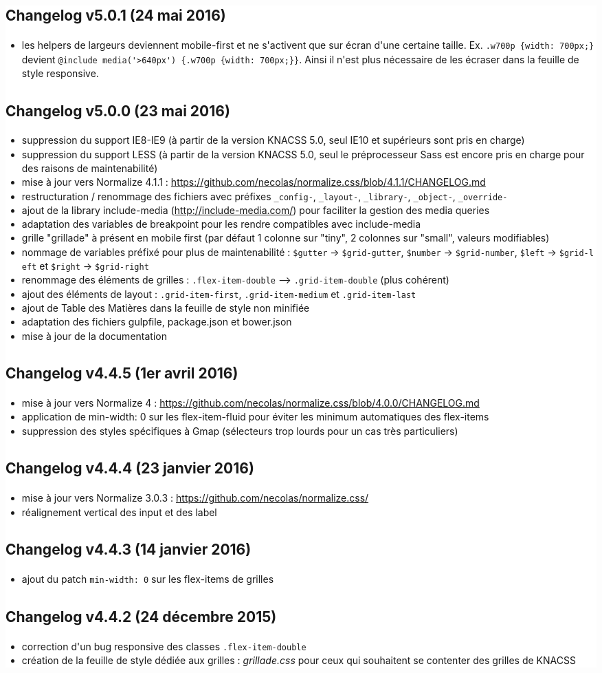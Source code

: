 ## Changelog v5.0.1 (24 mai 2016)

- les helpers de largeurs deviennent mobile-first et ne s'activent que sur écran d'une certaine taille. Ex. `.w700p {width: 700px;}` devient `@include media('>640px') {.w700p {width: 700px;}}`. Ainsi il n'est plus nécessaire de les écraser dans la feuille de style responsive.

## Changelog v5.0.0 (23 mai 2016)

- suppression du support IE8-IE9 (à partir de la version KNACSS 5.0, seul IE10 et supérieurs sont pris en charge)
- suppression du support LESS (à partir de la version KNACSS 5.0, seul le préprocesseur Sass est encore pris en charge pour des raisons de maintenabilité)
- mise à jour vers Normalize 4.1.1 : <https://github.com/necolas/normalize.css/blob/4.1.1/CHANGELOG.md>
- restructuration / renommage des fichiers avec préfixes `_config-`, `_layout-`, `_library-`, `_object-`, `_override-`
- ajout de la library include-media (<http://include-media.com/>) pour faciliter la gestion des media queries
- adaptation des variables de breakpoint pour les rendre compatibles avec include-media
- grille "grillade" à présent en mobile first (par défaut 1 colonne sur "tiny", 2 colonnes sur "small", valeurs modifiables)
- nommage de variables préfixé pour plus de maintenabilité : `$gutter` -> `$grid-gutter`, `$number` -> `$grid-number`, `$left` -> `$grid-left` et `$right` -> `$grid-right`
- renommage des éléments de grilles : `.flex-item-double` --> `.grid-item-double` (plus cohérent)
- ajout des éléments de layout : `.grid-item-first`, `.grid-item-medium` et `.grid-item-last`
- ajout de Table des Matières dans la feuille de style non minifiée
- adaptation des fichiers gulpfile, package.json et bower.json
- mise à jour de la documentation

## Changelog v4.4.5 (1er avril 2016)

- mise à jour vers Normalize 4 : <https://github.com/necolas/normalize.css/blob/4.0.0/CHANGELOG.md>
- application de min-width: 0 sur les flex-item-fluid pour éviter les minimum automatiques des flex-items
- suppression des styles spécifiques à Gmap (sélecteurs trop lourds pour un cas très particuliers)

## Changelog v4.4.4 (23 janvier 2016)

- mise à jour vers Normalize 3.0.3 : <https://github.com/necolas/normalize.css/>
- réalignement vertical des input et des label

## Changelog v4.4.3 (14 janvier 2016)

- ajout du patch `min-width: 0` sur les flex-items de grilles

## Changelog v4.4.2 (24 décembre 2015)

- correction d'un bug responsive des classes `.flex-item-double`
- création de la feuille de style dédiée aux grilles : _grillade.css_ pour ceux qui souhaitent se contenter des grilles de KNACSS
